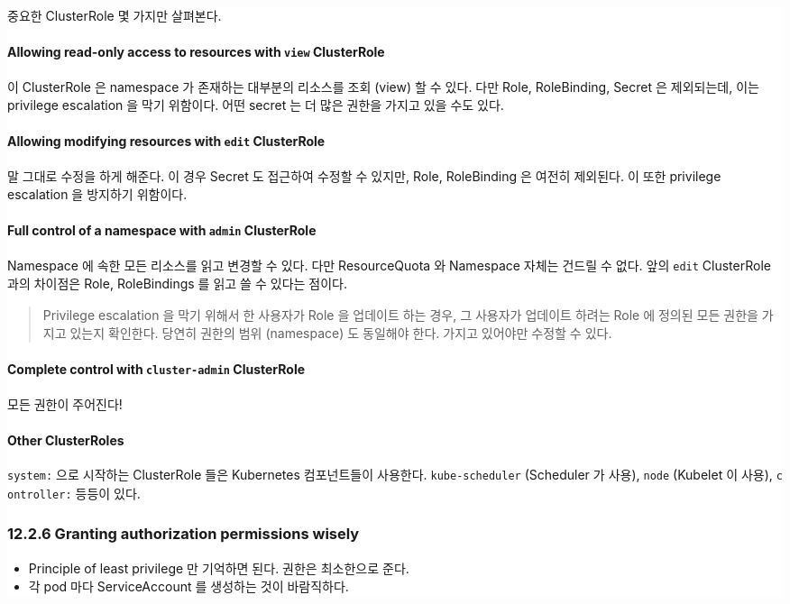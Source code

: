 중요한 ClusterRole 몇 가지만 살펴본다.

#### Allowing read-only access to resources with `view` ClusterRole

이 ClusterRole 은 namespace 가 존재하는 대부분의 리소스를 조회 (view) 할 수 있다. 다만 Role, RoleBinding, Secret 은 제외되는데, 이는 privilege escalation 을 막기 위함이다. 어떤 secret 는 더 많은 권한을 가지고 있을 수도 있다.

#### Allowing modifying resources with `edit` ClusterRole

말 그대로 수정을 하게 해준다. 이 경우 Secret 도 접근하여 수정할 수 있지만, Role, RoleBinding 은 여전히 제외된다. 이 또한 privilege escalation 을 방지하기 위함이다.

#### Full control of a namespace with `admin` ClusterRole

Namespace 에 속한 모든 리소스를 읽고 변경할 수 있다. 다만 ResourceQuota 와 Namespace 자체는 건드릴 수 없다. 앞의 `edit` ClusterRole 과의 차이점은 Role, RoleBindings 를 읽고 쓸 수 있다는 점이다.

> Privilege escalation 을 막기 위해서 한 사용자가 Role 을 업데이트 하는 경우, 그 사용자가 업데이트 하려는 Role 에 정의된 모든 권한을 가지고 있는지 확인한다. 당연히 권한의 범위 (namespace) 도 동일해야 한다. 가지고 있어야만 수정할 수 있다.

#### Complete control with `cluster-admin` ClusterRole

모든 권한이 주어진다!

#### Other ClusterRoles

`system:` 으로 시작하는 ClusterRole 들은 Kubernetes 컴포넌트들이 사용한다. `kube-scheduler` (Scheduler 가 사용), `node` (Kubelet 이 사용), `controller:` 등등이 있다.

### 12.2.6 Granting authorization permissions wisely

- Principle of least privilege 만 기억하면 된다. 권한은 최소한으로 준다.
- 각 pod 마다 ServiceAccount 를 생성하는 것이 바람직하다.
